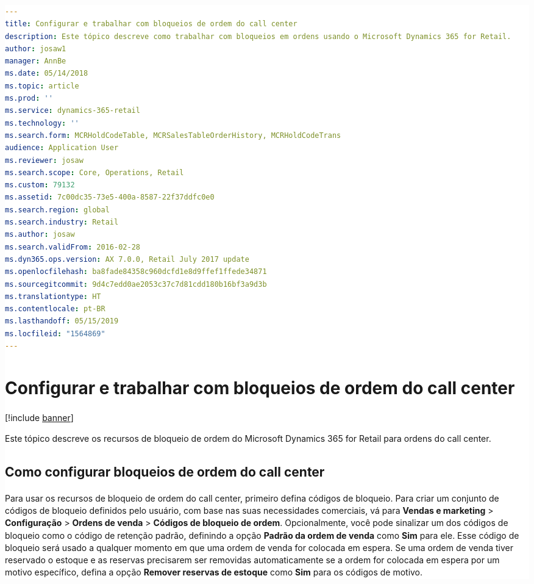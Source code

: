 ```yaml
---
title: Configurar e trabalhar com bloqueios de ordem do call center
description: Este tópico descreve como trabalhar com bloqueios em ordens usando o Microsoft Dynamics 365 for Retail.
author: josaw1
manager: AnnBe
ms.date: 05/14/2018
ms.topic: article
ms.prod: ''
ms.service: dynamics-365-retail
ms.technology: ''
ms.search.form: MCRHoldCodeTable, MCRSalesTableOrderHistory, MCRHoldCodeTrans
audience: Application User
ms.reviewer: josaw
ms.search.scope: Core, Operations, Retail
ms.custom: 79132
ms.assetid: 7c00dc35-73e5-400a-8587-22f37ddfc0e0
ms.search.region: global
ms.search.industry: Retail
ms.author: josaw
ms.search.validFrom: 2016-02-28
ms.dyn365.ops.version: AX 7.0.0, Retail July 2017 update
ms.openlocfilehash: ba8fade84358c960dcfd1e8d9ffef1ffede34871
ms.sourcegitcommit: 9d4c7edd0ae2053c37c7d81cdd180b16bf3a9d3b
ms.translationtype: HT
ms.contentlocale: pt-BR
ms.lasthandoff: 05/15/2019
ms.locfileid: "1564869"
---
```

# <a name="configure-and-work-with-call-center-order-holds"></a>Configurar e trabalhar com bloqueios de ordem do call center

[!include [banner](includes/banner.md)]

Este tópico descreve os recursos de bloqueio de ordem do Microsoft Dynamics 365 for Retail para ordens do call center.

## <a name="configuring-call-center-order-holds"></a>Como configurar bloqueios de ordem do call center

Para usar os recursos de bloqueio de ordem do call center, primeiro defina códigos de bloqueio. Para criar um conjunto de códigos de bloqueio definidos pelo usuário, com base nas suas necessidades comerciais, vá para **Vendas e marketing** \> **Configuração** \> **Ordens de venda** \> **Códigos de bloqueio de ordem**. Opcionalmente, você pode sinalizar um dos códigos de bloqueio como o código de retenção padrão, definindo a opção **Padrão da ordem de venda** como **Sim** para ele. Esse código de bloqueio será usado a qualquer momento em que uma ordem de venda for colocada em espera. Se uma ordem de venda tiver reservado o estoque e as reservas precisarem ser removidas automaticamente se a ordem for colocada em espera por um motivo específico, defina a opção **Remover reservas de estoque** como **Sim** para os códigos de motivo.
